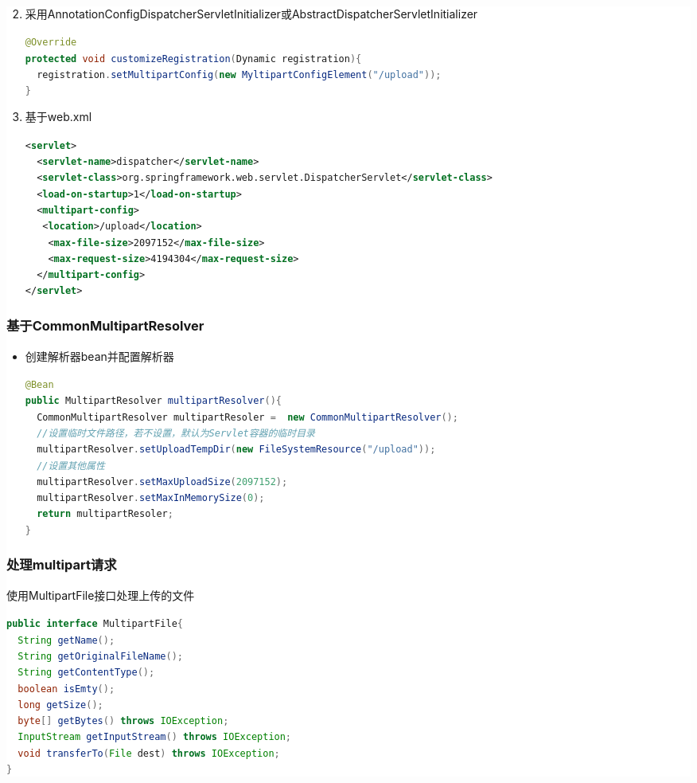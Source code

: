   2. 采用AnnotationConfigDispatcherServletInitializer或AbstractDispatcherServletInitializer

     ```java
     @Override
     protected void customizeRegistration(Dynamic registration){
       registration.setMultipartConfig(new MyltipartConfigElement("/upload"));
     }
     ```

  3. 基于web.xml

     ```xml
     <servlet>
       <servlet-name>dispatcher</servlet-name>
       <servlet-class>org.springframework.web.servlet.DispatcherServlet</servlet-class>
       <load-on-startup>1</load-on-startup>
       <multipart-config>
       	<location>/upload</location>
         <max-file-size>2097152</max-file-size>
         <max-request-size>4194304</max-request-size>
       </multipart-config>
     </servlet>
     ```

### 基于CommonMultipartResolver

* 创建解析器bean并配置解析器

  ```java
  @Bean
  public MultipartResolver multipartResolver(){
    CommonMultipartResolver multipartResoler =  new CommonMultipartResolver();
    //设置临时文件路径，若不设置，默认为Servlet容器的临时目录
    multipartResolver.setUploadTempDir(new FileSystemResource("/upload"));
    //设置其他属性
    multipartResolver.setMaxUploadSize(2097152);
    multipartResolver.setMaxInMemorySize(0);
    return multipartResoler;
  }
  ```

### 处理multipart请求

使用MultipartFile接口处理上传的文件

```java
public interface MultipartFile{
  String getName();
  String getOriginalFileName();
  String getContentType();
  boolean isEmty();
  long getSize();
  byte[] getBytes() throws IOException;
  InputStream getInputStream() throws IOException;
  void transferTo(File dest) throws IOException;
}
```
